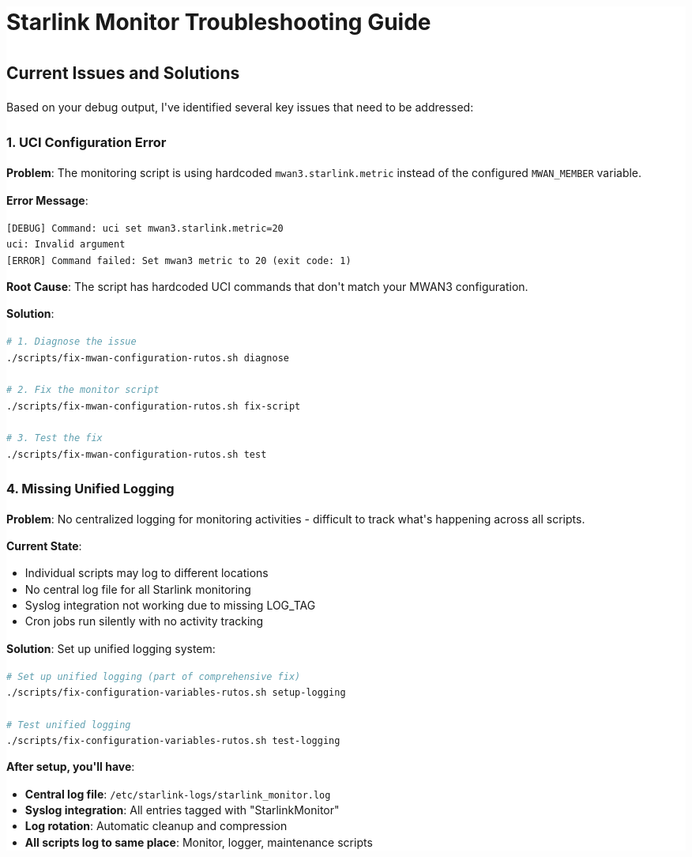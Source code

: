 # Starlink Monitor Troubleshooting Guide

## Current Issues and Solutions

Based on your debug output, I've identified several key issues that need to be addressed:

### 1. UCI Configuration Error

**Problem**: The monitoring script is using hardcoded `mwan3.starlink.metric` instead of the configured `MWAN_MEMBER` variable.

**Error Message**:
```
[DEBUG] Command: uci set mwan3.starlink.metric=20
uci: Invalid argument
[ERROR] Command failed: Set mwan3 metric to 20 (exit code: 1)
```

**Root Cause**: The script has hardcoded UCI commands that don't match your MWAN3 configuration.

**Solution**:
```bash
# 1. Diagnose the issue
./scripts/fix-mwan-configuration-rutos.sh diagnose

# 2. Fix the monitor script
./scripts/fix-mwan-configuration-rutos.sh fix-script

# 3. Test the fix
./scripts/fix-mwan-configuration-rutos.sh test
```

### 4. Missing Unified Logging

**Problem**: No centralized logging for monitoring activities - difficult to track what's happening across all scripts.

**Current State**: 
- Individual scripts may log to different locations
- No central log file for all Starlink monitoring
- Syslog integration not working due to missing LOG_TAG
- Cron jobs run silently with no activity tracking

**Solution**: Set up unified logging system:

```bash
# Set up unified logging (part of comprehensive fix)
./scripts/fix-configuration-variables-rutos.sh setup-logging

# Test unified logging
./scripts/fix-configuration-variables-rutos.sh test-logging
```

**After setup, you'll have**:
- **Central log file**: `/etc/starlink-logs/starlink_monitor.log`
- **Syslog integration**: All entries tagged with "StarlinkMonitor" 
- **Log rotation**: Automatic cleanup and compression
- **All scripts log to same place**: Monitor, logger, maintenance scripts
